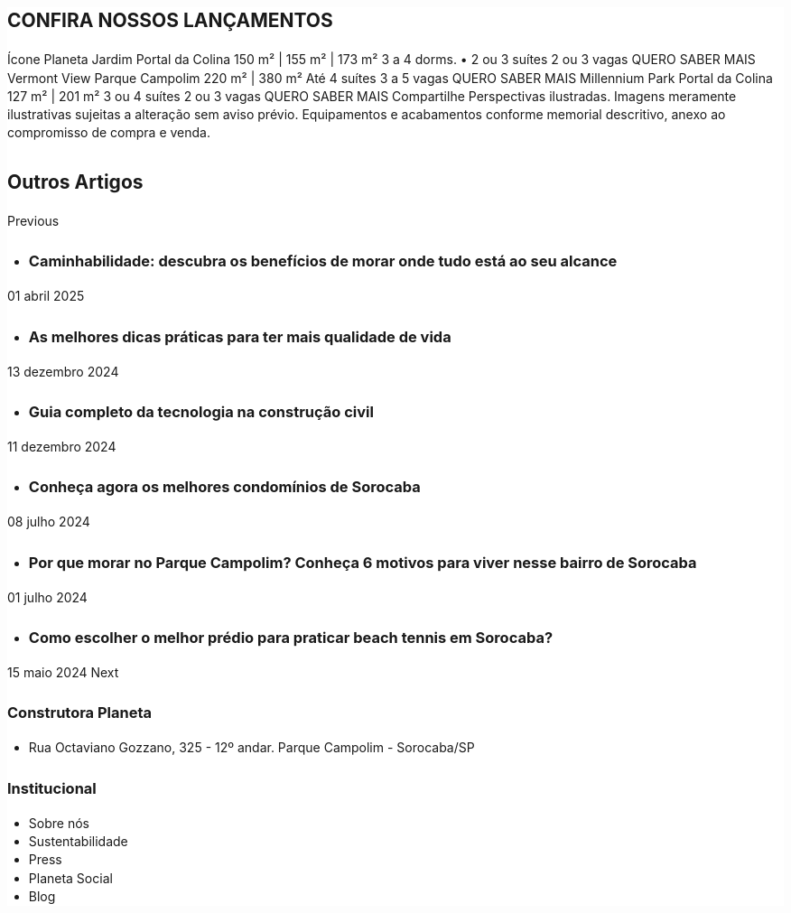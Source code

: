 ## CONFIRA NOSSOS LANÇAMENTOS
Ícone Planeta
Jardim Portal da Colina
150 m² | 155 m² | 173 m²
3 a 4 dorms. • 2 ou 3 suítes
2 ou 3 vagas
QUERO SABER MAIS
Vermont View
Parque Campolim
220 m² | 380 m²
Até 4 suítes
3 a 5 vagas
QUERO SABER MAIS
Millennium Park
Portal da Colina
127 m² | 201 m²
3 ou 4 suítes
2 ou 3 vagas 
QUERO SABER MAIS
Compartilhe
Perspectivas ilustradas. Imagens meramente ilustrativas sujeitas a alteração sem aviso prévio. Equipamentos e acabamentos conforme memorial descritivo, anexo ao compromisso de compra e venda.
## Outros Artigos
Previous
  * ### Caminhabilidade: descubra os benefícios de morar onde tudo está ao seu alcance
01 abril 2025
  * ### As melhores dicas práticas para ter mais qualidade de vida
13 dezembro 2024
  * ### Guia completo da tecnologia na construção civil
11 dezembro 2024
  * ### Conheça agora os melhores condomínios de Sorocaba
08 julho 2024
  * ### Por que morar no Parque Campolim? Conheça 6 motivos para viver nesse bairro de Sorocaba
01 julho 2024
  * ### Como escolher o melhor prédio para praticar beach tennis em Sorocaba?
15 maio 2024
Next 

  
  

### Construtora Planeta
  * Rua Octaviano Gozzano, 325 - 12º andar. Parque Campolim - Sorocaba/SP

  
  

### Institucional
  * Sobre nós
  * Sustentabilidade
  * Press
  * Planeta Social
  * Blog
